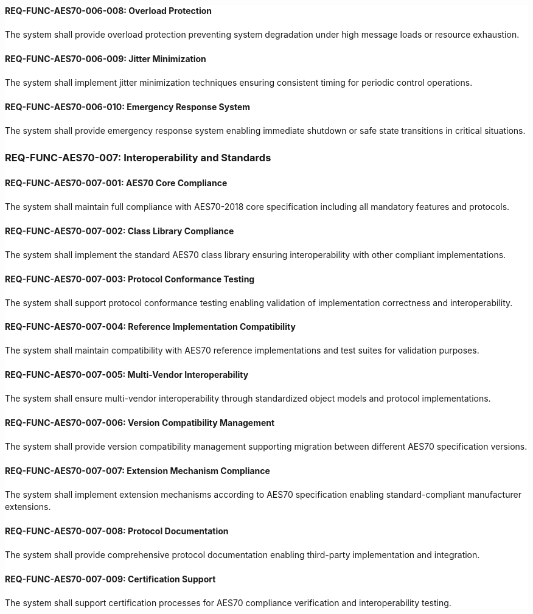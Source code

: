 #### REQ-FUNC-AES70-006-008: Overload Protection
The system shall provide overload protection preventing system degradation under high message loads or resource exhaustion.

#### REQ-FUNC-AES70-006-009: Jitter Minimization
The system shall implement jitter minimization techniques ensuring consistent timing for periodic control operations.

#### REQ-FUNC-AES70-006-010: Emergency Response System
The system shall provide emergency response system enabling immediate shutdown or safe state transitions in critical situations.

### REQ-FUNC-AES70-007: Interoperability and Standards
#### REQ-FUNC-AES70-007-001: AES70 Core Compliance
The system shall maintain full compliance with AES70-2018 core specification including all mandatory features and protocols.

#### REQ-FUNC-AES70-007-002: Class Library Compliance
The system shall implement the standard AES70 class library ensuring interoperability with other compliant implementations.

#### REQ-FUNC-AES70-007-003: Protocol Conformance Testing
The system shall support protocol conformance testing enabling validation of implementation correctness and interoperability.

#### REQ-FUNC-AES70-007-004: Reference Implementation Compatibility
The system shall maintain compatibility with AES70 reference implementations and test suites for validation purposes.

#### REQ-FUNC-AES70-007-005: Multi-Vendor Interoperability
The system shall ensure multi-vendor interoperability through standardized object models and protocol implementations.

#### REQ-FUNC-AES70-007-006: Version Compatibility Management
The system shall provide version compatibility management supporting migration between different AES70 specification versions.

#### REQ-FUNC-AES70-007-007: Extension Mechanism Compliance
The system shall implement extension mechanisms according to AES70 specification enabling standard-compliant manufacturer extensions.

#### REQ-FUNC-AES70-007-008: Protocol Documentation
The system shall provide comprehensive protocol documentation enabling third-party implementation and integration.

#### REQ-FUNC-AES70-007-009: Certification Support
The system shall support certification processes for AES70 compliance verification and interoperability testing.
